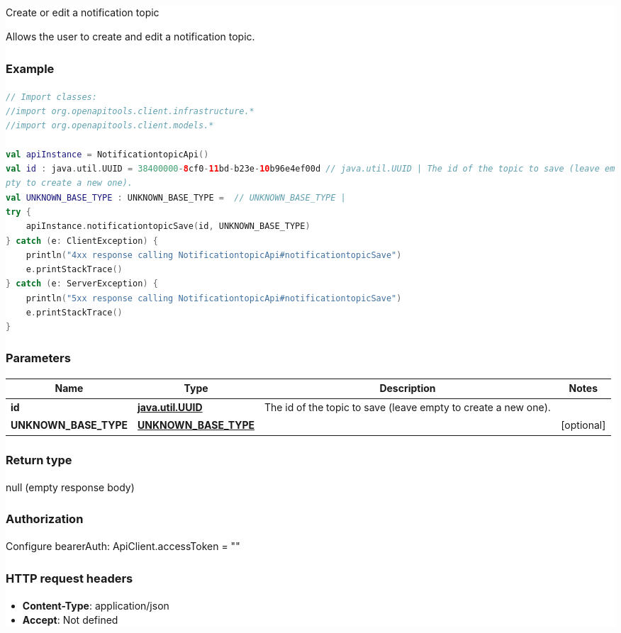 Create or edit a notification topic

Allows the user to create and edit a notification topic.

### Example
```kotlin
// Import classes:
//import org.openapitools.client.infrastructure.*
//import org.openapitools.client.models.*

val apiInstance = NotificationtopicApi()
val id : java.util.UUID = 38400000-8cf0-11bd-b23e-10b96e4ef00d // java.util.UUID | The id of the topic to save (leave empty to create a new one).
val UNKNOWN_BASE_TYPE : UNKNOWN_BASE_TYPE =  // UNKNOWN_BASE_TYPE | 
try {
    apiInstance.notificationtopicSave(id, UNKNOWN_BASE_TYPE)
} catch (e: ClientException) {
    println("4xx response calling NotificationtopicApi#notificationtopicSave")
    e.printStackTrace()
} catch (e: ServerException) {
    println("5xx response calling NotificationtopicApi#notificationtopicSave")
    e.printStackTrace()
}
```

### Parameters

Name | Type | Description  | Notes
------------- | ------------- | ------------- | -------------
 **id** | [**java.util.UUID**](.md)| The id of the topic to save (leave empty to create a new one). |
 **UNKNOWN_BASE_TYPE** | [**UNKNOWN_BASE_TYPE**](UNKNOWN_BASE_TYPE.md)|  | [optional]

### Return type

null (empty response body)

### Authorization


Configure bearerAuth:
    ApiClient.accessToken = ""

### HTTP request headers

 - **Content-Type**: application/json
 - **Accept**: Not defined

